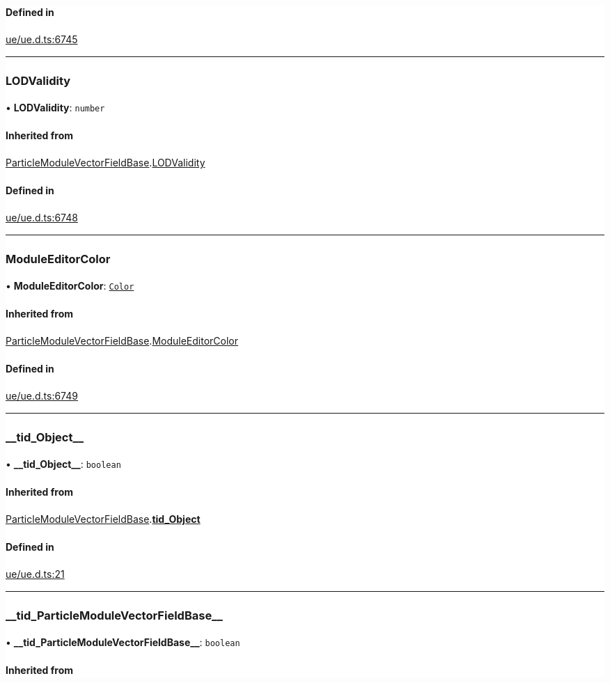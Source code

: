 #### Defined in

[ue/ue.d.ts:6745](https://github.com/YugMetaverse/yug_typings/blob/b7d9b19/ue/ue.d.ts#L6745)

___

### LODValidity

• **LODValidity**: `number`

#### Inherited from

[ParticleModuleVectorFieldBase](ue_ue.ParticleModuleVectorFieldBase.md).[LODValidity](ue_ue.ParticleModuleVectorFieldBase.md#lodvalidity)

#### Defined in

[ue/ue.d.ts:6748](https://github.com/YugMetaverse/yug_typings/blob/b7d9b19/ue/ue.d.ts#L6748)

___

### ModuleEditorColor

• **ModuleEditorColor**: [`Color`](ue_ue_s.Color.md)

#### Inherited from

[ParticleModuleVectorFieldBase](ue_ue.ParticleModuleVectorFieldBase.md).[ModuleEditorColor](ue_ue.ParticleModuleVectorFieldBase.md#moduleeditorcolor)

#### Defined in

[ue/ue.d.ts:6749](https://github.com/YugMetaverse/yug_typings/blob/b7d9b19/ue/ue.d.ts#L6749)

___

### \_\_tid\_Object\_\_

• **\_\_tid\_Object\_\_**: `boolean`

#### Inherited from

[ParticleModuleVectorFieldBase](ue_ue.ParticleModuleVectorFieldBase.md).[__tid_Object__](ue_ue.ParticleModuleVectorFieldBase.md#__tid_object__)

#### Defined in

[ue/ue.d.ts:21](https://github.com/YugMetaverse/yug_typings/blob/b7d9b19/ue/ue.d.ts#L21)

___

### \_\_tid\_ParticleModuleVectorFieldBase\_\_

• **\_\_tid\_ParticleModuleVectorFieldBase\_\_**: `boolean`

#### Inherited from
